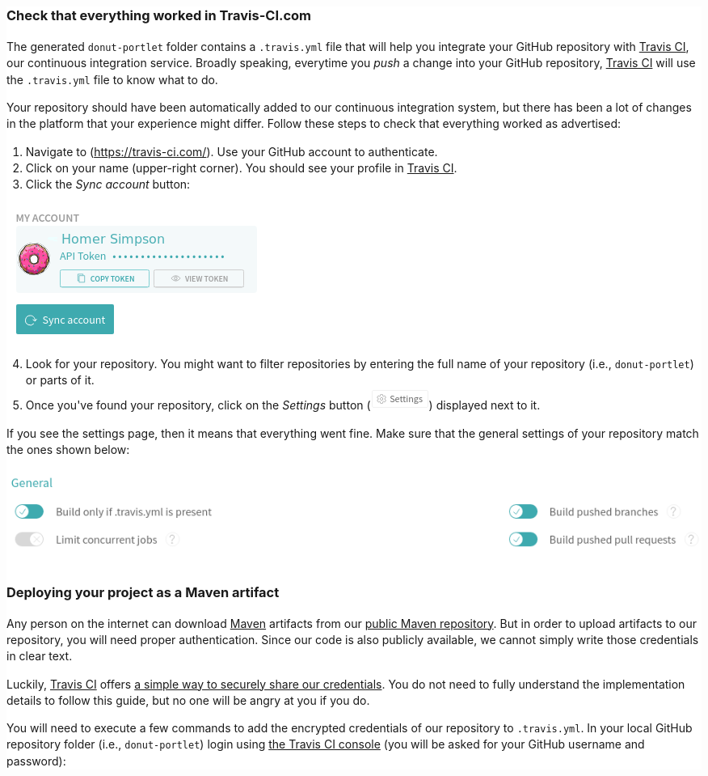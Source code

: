 ### Check that everything worked in Travis-CI.com
The generated `donut-portlet` folder contains a `.travis.yml` file that will help you integrate your GitHub repository with [Travis CI][travis], our continuous integration service. Broadly speaking, everytime you _push_ a change into your GitHub repository, [Travis CI][travis] will use the `.travis.yml` file to know what to do. 

Your repository should have been automatically added to our continuous integration system, but there has been a lot of changes in the platform that your experience might differ. Follow these steps to check that everything worked as advertised:

  1. Navigate to (https://travis-ci.com/). Use your GitHub account to authenticate.
  2. Click on your name (upper-right corner). You should see your profile in [Travis CI][travis].
  3. Click the _Sync account_ button:
  
  ![sync-account](images/sync-account.png)

  4. Look for your repository. You might want to filter repositories by entering the full name of your repository (i.e., `donut-portlet`) or parts of it.
  5. Once you've found your repository, click on the _Settings_ button (![settings.png](images/settings.png)) displayed next to it.

If you see the settings page, then it means that everything went fine. Make sure that the general settings of your repository match the ones shown below:

![travis-repo-settings](images/travis-repo-settings.png)


### Deploying your project as a Maven artifact
Any person on the internet can download [Maven][maven] artifacts from our [public Maven repository](https://qbic-repo.am10.uni-tuebingen.de). But in order to upload artifacts to our repository, you will need proper authentication. Since our code is also publicly available, we cannot simply write those credentials in clear text.

Luckily, [Travis CI][travis] offers [a simple way to securely share our credentials](https://docs.travis-ci.com/user/encryption-keys/). You do not need to fully understand the implementation details to follow this guide, but no one will be angry at you if you do. 

You will need to execute a few commands to add the encrypted credentials of our repository to `.travis.yml`. In your local GitHub repository folder (i.e., `donut-portlet`) login using [the Travis CI console][travis-console] (you will be asked for your GitHub username and password):


[maven]: https://maven.apache.org/
[cookiecutter]: https://cookiecutter.readthedocs.io
[junit]: https://junit.org
[travis]: https://travis-ci.com/
[travis-qbic]: https://travis-ci.com/profile/qbicsoftware
[travis-console]: https://github.com/travis-ci/travis.rb
[conda]: https://conda.io/docs/
